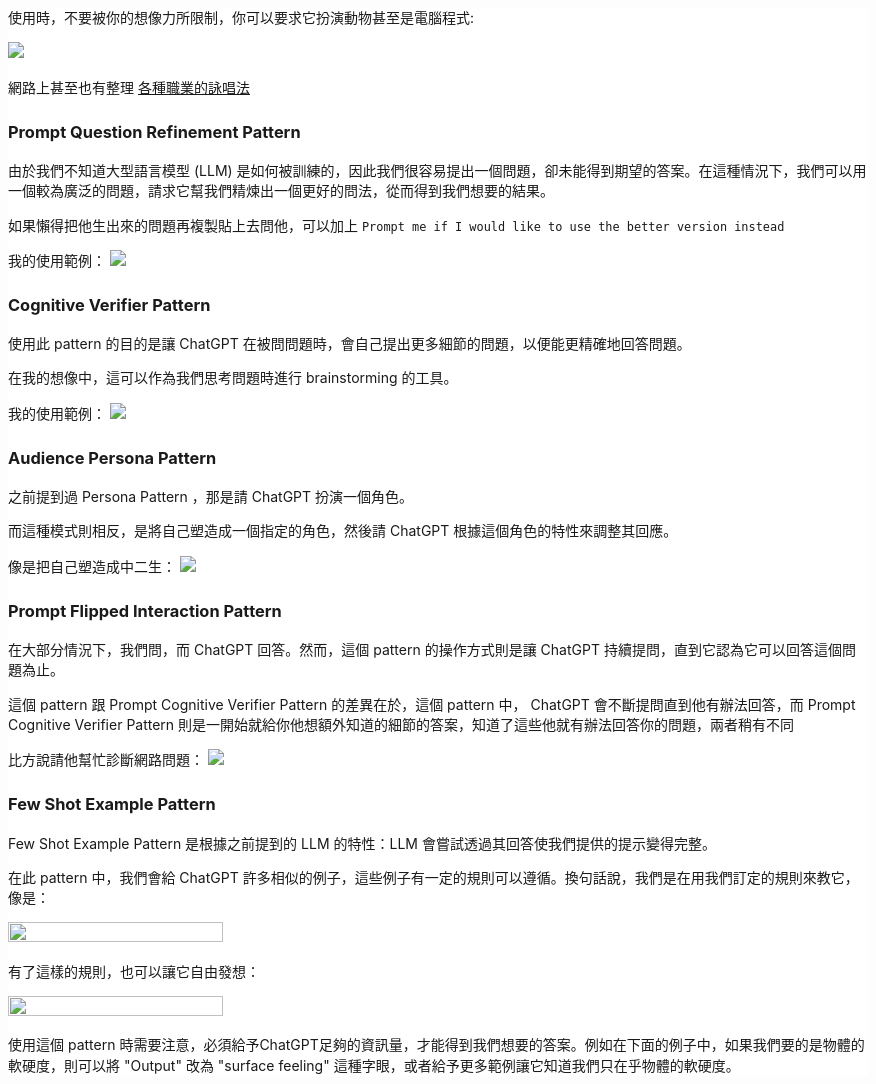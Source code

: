 使用時，不要被你的想像力所限制，你可以要求它扮演動物甚至是電腦程式:

![](https://hackmd.io/_uploads/Hk4kGBNY3.png)

網路上甚至也有整理 [各種職業的詠唱法](https://domyweb.org/chatgpt/)

### Prompt Question Refinement Pattern
由於我們不知道大型語言模型 (LLM) 是如何被訓練的，因此我們很容易提出一個問題，卻未能得到期望的答案。在這種情況下，我們可以用一個較為廣泛的問題，請求它幫我們精煉出一個更好的問法，從而得到我們想要的結果。

如果懶得把他生出來的問題再複製貼上去問他，可以加上 `Prompt me if I would like to use the better version instead`

我的使用範例：
![](https://hackmd.io/_uploads/H1rTPBEY3.png)

### Cognitive Verifier Pattern
使用此 pattern 的目的是讓 ChatGPT 在被問問題時，會自己提出更多細節的問題，以便能更精確地回答問題。

在我的想像中，這可以作為我們思考問題時進行 brainstorming 的工具。

我的使用範例：
![](https://hackmd.io/_uploads/Hy7Sor4Yh.png)

### Audience Persona Pattern
之前提到過 Persona Pattern ，那是請 ChatGPT 扮演一個角色。

而這種模式則相反，是將自己塑造成一個指定的角色，然後請 ChatGPT 根據這個角色的特性來調整其回應。

像是把自己塑造成中二生：
![](https://hackmd.io/_uploads/Synv3BNY3.png)

### Prompt Flipped Interaction Pattern
在大部分情況下，我們問，而 ChatGPT 回答。然而，這個 pattern 的操作方式則是讓 ChatGPT 持續提問，直到它認為它可以回答這個問題為止。

這個 pattern 跟 Prompt Cognitive Verifier Pattern 的差異在於，這個 pattern 中， ChatGPT 會不斷提問直到他有辦法回答，而 Prompt Cognitive Verifier Pattern 則是一開始就給你他想額外知道的細節的答案，知道了這些他就有辦法回答你的問題，兩者稍有不同

比方說請他幫忙診斷網路問題：
![](https://hackmd.io/_uploads/S1D7RrNYn.png)

### Few Shot Example Pattern
Few Shot Example Pattern 是根據之前提到的 LLM 的特性：LLM 會嘗試透過其回答使我們提供的提示變得完整。

在此 pattern 中，我們會給 ChatGPT 許多相似的例子，這些例子有一定的規則可以遵循。換句話說，我們是在用我們訂定的規則來教它，像是：

<img src="https://hackmd.io/_uploads/rJd6ggvK3.png" alt="" height="50%" width="50%">

有了這樣的規則，也可以讓它自由發想：

<img src="https://hackmd.io/_uploads/H1IQZxvth.png" alt="" height="50%" width="50%">

使用這個 pattern 時需要注意，必須給予ChatGPT足夠的資訊量，才能得到我們想要的答案。例如在下面的例子中，如果我們要的是物體的軟硬度，則可以將 "Output" 改為 "surface feeling" 這種字眼，或者給予更多範例讓它知道我們只在乎物體的軟硬度。
